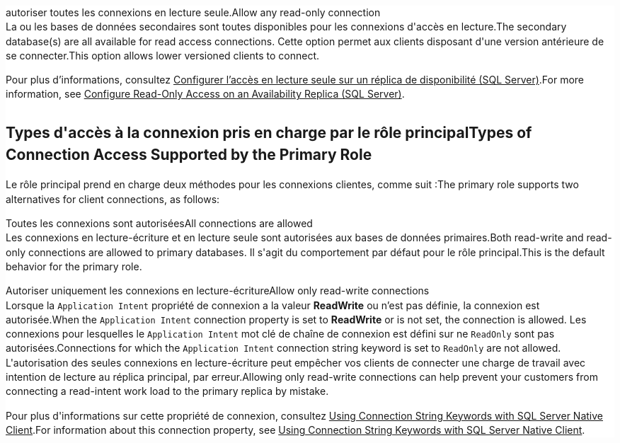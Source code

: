  <span data-ttu-id="cbc00-130">autoriser toutes les connexions en lecture seule.</span><span class="sxs-lookup"><span data-stu-id="cbc00-130">Allow any read-only connection</span></span>  
 <span data-ttu-id="cbc00-131">La ou les bases de données secondaires sont toutes disponibles pour les connexions d'accès en lecture.</span><span class="sxs-lookup"><span data-stu-id="cbc00-131">The secondary database(s) are all available for read access connections.</span></span> <span data-ttu-id="cbc00-132">Cette option permet aux clients disposant d'une version antérieure de se connecter.</span><span class="sxs-lookup"><span data-stu-id="cbc00-132">This option allows lower versioned clients to connect.</span></span>  
  
 <span data-ttu-id="cbc00-133">Pour plus d’informations, consultez [Configurer l’accès en lecture seule sur un réplica de disponibilité &#40;SQL Server&#41;](configure-read-only-access-on-an-availability-replica-sql-server.md).</span><span class="sxs-lookup"><span data-stu-id="cbc00-133">For more information, see [Configure Read-Only Access on an Availability Replica &#40;SQL Server&#41;](configure-read-only-access-on-an-availability-replica-sql-server.md).</span></span>  
  
##  <a name="types-of-connection-access-supported-by-the-primary-role"></a><a name="ConnectAccessForPrimary"></a> <span data-ttu-id="cbc00-134">Types d'accès à la connexion pris en charge par le rôle principal</span><span class="sxs-lookup"><span data-stu-id="cbc00-134">Types of Connection Access Supported by the Primary Role</span></span>  
 <span data-ttu-id="cbc00-135">Le rôle principal prend en charge deux méthodes pour les connexions clientes, comme suit :</span><span class="sxs-lookup"><span data-stu-id="cbc00-135">The primary role supports two alternatives for client connections, as follows:</span></span>  
  
 <span data-ttu-id="cbc00-136">Toutes les connexions sont autorisées</span><span class="sxs-lookup"><span data-stu-id="cbc00-136">All connections are allowed</span></span>  
 <span data-ttu-id="cbc00-137">Les connexions en lecture-écriture et en lecture seule sont autorisées aux bases de données primaires.</span><span class="sxs-lookup"><span data-stu-id="cbc00-137">Both read-write and read-only connections are allowed to primary databases.</span></span> <span data-ttu-id="cbc00-138">Il s'agit du comportement par défaut pour le rôle principal.</span><span class="sxs-lookup"><span data-stu-id="cbc00-138">This is the default behavior for the primary role.</span></span>  
  
 <span data-ttu-id="cbc00-139">Autoriser uniquement les connexions en lecture-écriture</span><span class="sxs-lookup"><span data-stu-id="cbc00-139">Allow only read-write connections</span></span>  
 <span data-ttu-id="cbc00-140">Lorsque la `Application Intent` propriété de connexion a la valeur **ReadWrite** ou n’est pas définie, la connexion est autorisée.</span><span class="sxs-lookup"><span data-stu-id="cbc00-140">When the `Application Intent` connection property is set to **ReadWrite** or is not set, the connection is allowed.</span></span> <span data-ttu-id="cbc00-141">Les connexions pour lesquelles le `Application Intent` mot clé de chaîne de connexion est défini sur ne `ReadOnly` sont pas autorisées.</span><span class="sxs-lookup"><span data-stu-id="cbc00-141">Connections for which the `Application Intent` connection string keyword is set to `ReadOnly` are not allowed.</span></span> <span data-ttu-id="cbc00-142">L'autorisation des seules connexions en lecture-écriture peut empêcher vos clients de connecter une charge de travail avec intention de lecture au réplica principal, par erreur.</span><span class="sxs-lookup"><span data-stu-id="cbc00-142">Allowing only read-write connections can help prevent your customers from connecting a read-intent work load to the primary replica by mistake.</span></span>  
  
 <span data-ttu-id="cbc00-143">Pour plus d'informations sur cette propriété de connexion, consultez [Using Connection String Keywords with SQL Server Native Client](../../../relational-databases/native-client/applications/using-connection-string-keywords-with-sql-server-native-client.md).</span><span class="sxs-lookup"><span data-stu-id="cbc00-143">For information about this connection property, see [Using Connection String Keywords with SQL Server Native Client](../../../relational-databases/native-client/applications/using-connection-string-keywords-with-sql-server-native-client.md).</span></span>  
  